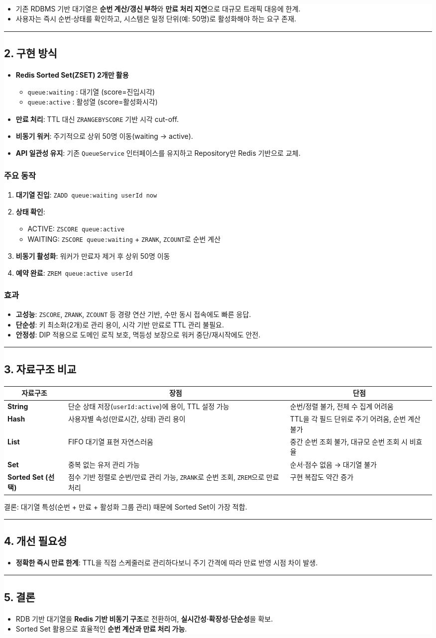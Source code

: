 * 기존 RDBMS 기반 대기열은 **순번 계산/갱신 부하**와 **만료 처리 지연**으로 대규모 트래픽 대응에 한계.
* 사용자는 즉시 순번·상태를 확인하고, 시스템은 일정 단위(예: 50명)로 활성화해야 하는 요구 존재.

---

## 2. 구현 방식

* **Redis Sorted Set(ZSET) 2개만 활용**

    * `queue:waiting` : 대기열 (score=진입시각)
    * `queue:active`  : 활성열 (score=활성화시각)
* **만료 처리**: TTL 대신 `ZRANGEBYSCORE` 기반 시각 cut-off.
* **비동기 워커**: 주기적으로 상위 50명 이동(waiting → active).
* **API 일관성 유지**: 기존 `QueueService` 인터페이스를 유지하고 Repository만 Redis 기반으로 교체.

### 주요 동작

1. **대기열 진입**: `ZADD queue:waiting userId now`
2. **상태 확인**:

    * ACTIVE: `ZSCORE queue:active`
    * WAITING: `ZSCORE queue:waiting` + `ZRANK`, `ZCOUNT`로 순번 계산
3. **비동기 활성화**: 워커가 만료자 제거 후 상위 50명 이동
4. **예약 완료**: `ZREM queue:active userId`

### 효과

* **고성능**: `ZSCORE`, `ZRANK`, `ZCOUNT` 등 경량 연산 기반, 수만 동시 접속에도 빠른 응답.
* **단순성**: 키 최소화(2개)로 관리 용이, 시각 기반 만료로 TTL 관리 불필요.
* **안정성**: DIP 적용으로 도메인 로직 보호, 멱등성 보장으로 워커 중단/재시작에도 안전.

---
## 3. 자료구조 비교

| 자료구조                | 장점                                                    | 단점                             |
| ------------------- |-------------------------------------------------------|--------------------------------|
| **String**          | 단순 상태 저장(`userId:active`)에 용이, TTL 설정 가능              | 순번/정렬 불가, 전체 수 집계 어려움          |
| **Hash**            | 사용자별 속성(만료시간, 상태) 관리 용이                               | TTL을 각 필드 단위로 주기 어려움, 순번 계산 불가 |
| **List**            | FIFO 대기열 표현 자연스러움                                     | 중간 순번 조회 불가, 대규모 순번 조회 시 비효율   |
| **Set**             | 중복 없는 유저 관리 가능                                        | 순서·점수 없음 → 대기열 불가              |
| **Sorted Set (선택)** | 점수 기반 정렬로 순번/만료 관리 가능, `ZRANK`로 순번 조회, `ZREM`으로 만료 처리 | 구현 복잡도 약간 증가                   |

결론: 대기열 특성(순번 + 만료 + 활성화 그룹 관리) 때문에 Sorted Set이 가장 적합.

---

## 4. 개선 필요성

* **정확한 즉시 만료 한계**: TTL을 직접 스케줄러로 관리하다보니 주기 간격에 따라 만료 반영 시점 차이 발생.

---

## 5. 결론

* RDB 기반 대기열을 **Redis 기반 비동기 구조**로 전환하여, **실시간성·확장성·단순성**을 확보.
* Sorted Set 활용으로 효율적인 **순번 계산과 만료 처리 가능**.

